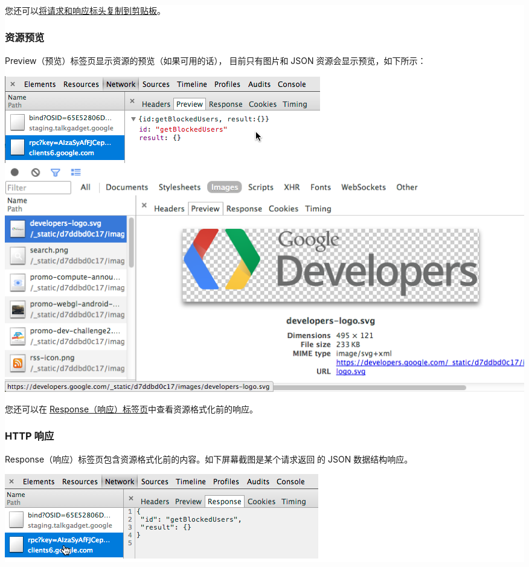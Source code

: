 
您还可以[将请求和响应标头复制到剪贴板](#saving-network-data)。

### <a name="resource-previews"></a>资源预览


Preview（预览）标签页显示资源的预览（如果可用的话），
目前只有图片和 JSON 资源会显示预览，如下所示：

<img src="network-files/resource-preview-json.png" alt="Resource JSON preview"/>

<img src="network-files/network-image-preview.png" alt="Resource image preview"/>


您还可以在 [Response（响应）标签页](#http-response)中查看资源格式化前的响应。

### <a name="http-response"></a>HTTP 响应


Response（响应）标签页包含资源格式化前的内容。如下屏幕截图是某个请求返回
的 JSON 数据结构响应。

<img src="network-files/response.png" alt="Resource response preview"/>
